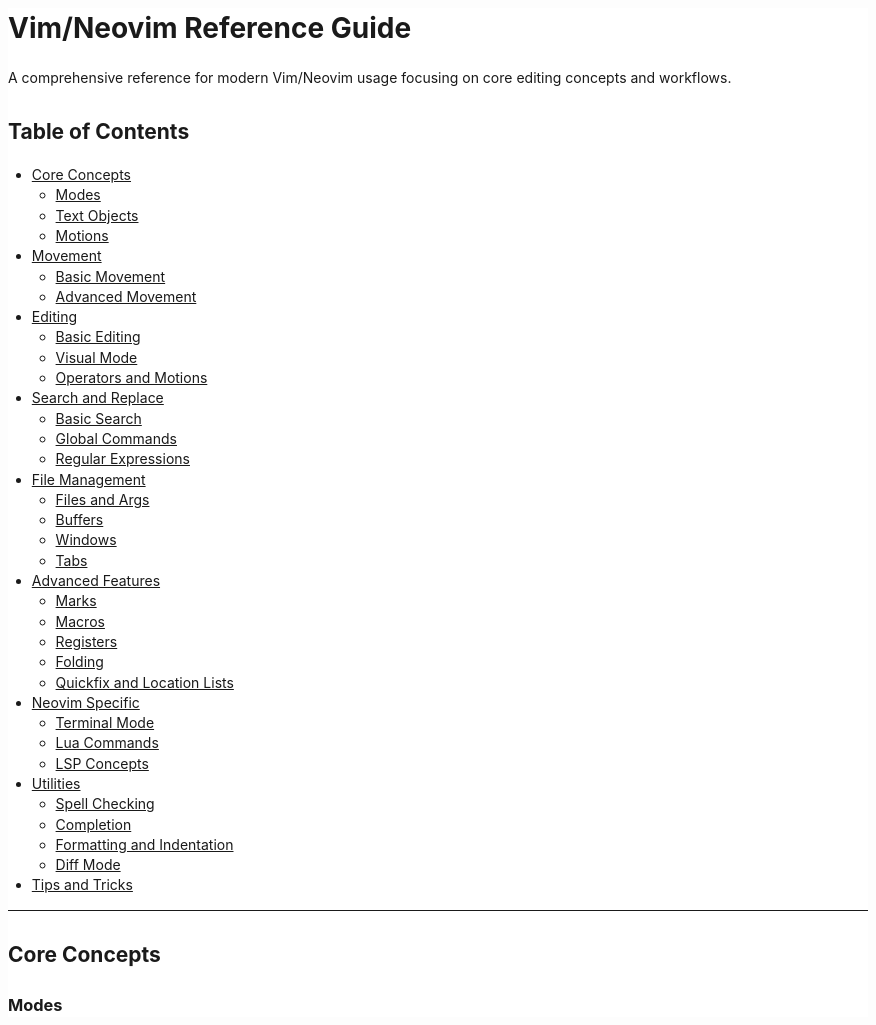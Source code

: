 # Vim/Neovim Reference Guide

A comprehensive reference for modern Vim/Neovim usage focusing on core editing concepts and workflows.

## Table of Contents

- [Core Concepts](#core-concepts)
  - [Modes](#modes)
  - [Text Objects](#text-objects)
  - [Motions](#motions)
- [Movement](#movement)
  - [Basic Movement](#basic-movement)
  - [Advanced Movement](#advanced-movement)
- [Editing](#editing)
  - [Basic Editing](#basic-editing)
  - [Visual Mode](#visual-mode)
  - [Operators and Motions](#operators-and-motions)
- [Search and Replace](#search-and-replace)
  - [Basic Search](#basic-search)
  - [Global Commands](#global-commands)
  - [Regular Expressions](#regular-expressions)
- [File Management](#file-management)
  - [Files and Args](#files-and-args)
  - [Buffers](#buffers)
  - [Windows](#windows)
  - [Tabs](#tabs)
- [Advanced Features](#advanced-features)
  - [Marks](#marks)
  - [Macros](#macros)
  - [Registers](#registers)
  - [Folding](#folding)
  - [Quickfix and Location Lists](#quickfix-and-location-lists)
- [Neovim Specific](#neovim-specific)
  - [Terminal Mode](#terminal-mode)
  - [Lua Commands](#lua-commands)
  - [LSP Concepts](#lsp-concepts)
- [Utilities](#utilities)
  - [Spell Checking](#spell-checking)
  - [Completion](#completion)
  - [Formatting and Indentation](#formatting-and-indentation)
  - [Diff Mode](#diff-mode)
- [Tips and Tricks](#tips-and-tricks)

---

## Core Concepts

### Modes

